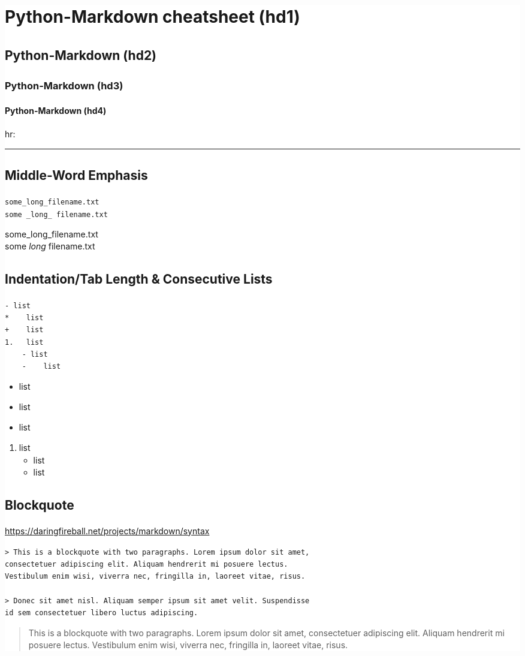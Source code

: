 # Python-Markdown cheatsheet (hd1)

## Python-Markdown (hd2)

### Python-Markdown (hd3)

#### Python-Markdown (hd4)

hr:

---

## Middle-Word Emphasis

    some_long_filename.txt  
    some _long_ filename.txt

some_long_filename.txt  
some _long_ filename.txt

## Indentation/Tab Length & Consecutive Lists

    - list
    *    list
    +    list
    1.   list
        - list
        -    list

- list
* list
+ list
1. list
   - list
   - list

## Blockquote

https://daringfireball.net/projects/markdown/syntax

```
> This is a blockquote with two paragraphs. Lorem ipsum dolor sit amet,
consectetuer adipiscing elit. Aliquam hendrerit mi posuere lectus.
Vestibulum enim wisi, viverra nec, fringilla in, laoreet vitae, risus.

> Donec sit amet nisl. Aliquam semper ipsum sit amet velit. Suspendisse
id sem consectetuer libero luctus adipiscing.
```

> This is a blockquote with two paragraphs. Lorem ipsum dolor sit amet,
> consectetuer adipiscing elit. Aliquam hendrerit mi posuere lectus.
> Vestibulum enim wisi, viverra nec, fringilla in, laoreet vitae, risus.
